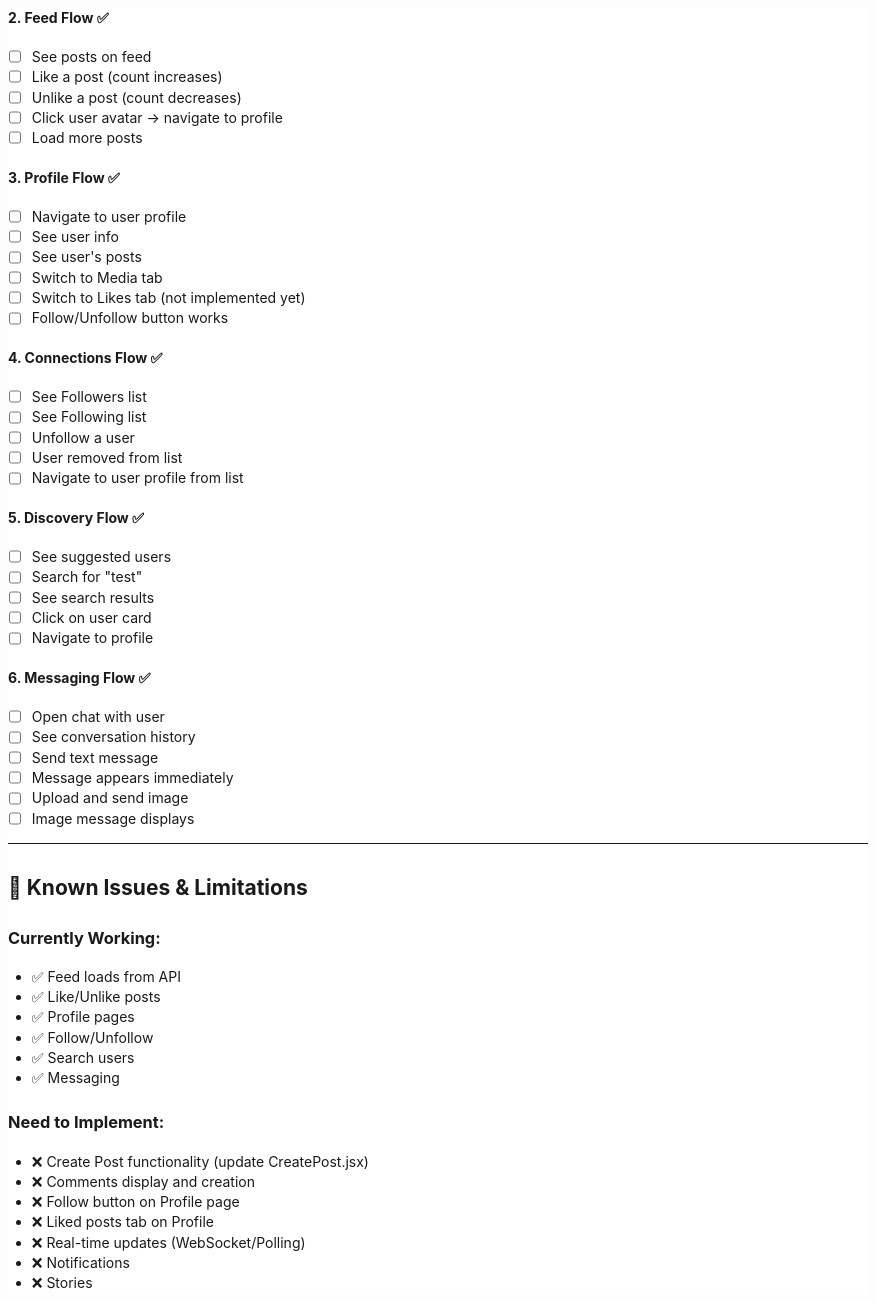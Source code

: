 #### 2. Feed Flow ✅
- [ ] See posts on feed
- [ ] Like a post (count increases)
- [ ] Unlike a post (count decreases)
- [ ] Click user avatar → navigate to profile
- [ ] Load more posts

#### 3. Profile Flow ✅
- [ ] Navigate to user profile
- [ ] See user info
- [ ] See user's posts
- [ ] Switch to Media tab
- [ ] Switch to Likes tab (not implemented yet)
- [ ] Follow/Unfollow button works

#### 4. Connections Flow ✅
- [ ] See Followers list
- [ ] See Following list
- [ ] Unfollow a user
- [ ] User removed from list
- [ ] Navigate to user profile from list

#### 5. Discovery Flow ✅
- [ ] See suggested users
- [ ] Search for "test"
- [ ] See search results
- [ ] Click on user card
- [ ] Navigate to profile

#### 6. Messaging Flow ✅
- [ ] Open chat with user
- [ ] See conversation history
- [ ] Send text message
- [ ] Message appears immediately
- [ ] Upload and send image
- [ ] Image message displays

---

## 🐛 Known Issues & Limitations

### Currently Working:
- ✅ Feed loads from API
- ✅ Like/Unlike posts
- ✅ Profile pages
- ✅ Follow/Unfollow
- ✅ Search users
- ✅ Messaging

### Need to Implement:
- ❌ Create Post functionality (update CreatePost.jsx)
- ❌ Comments display and creation
- ❌ Follow button on Profile page
- ❌ Liked posts tab on Profile
- ❌ Real-time updates (WebSocket/Polling)
- ❌ Notifications
- ❌ Stories
